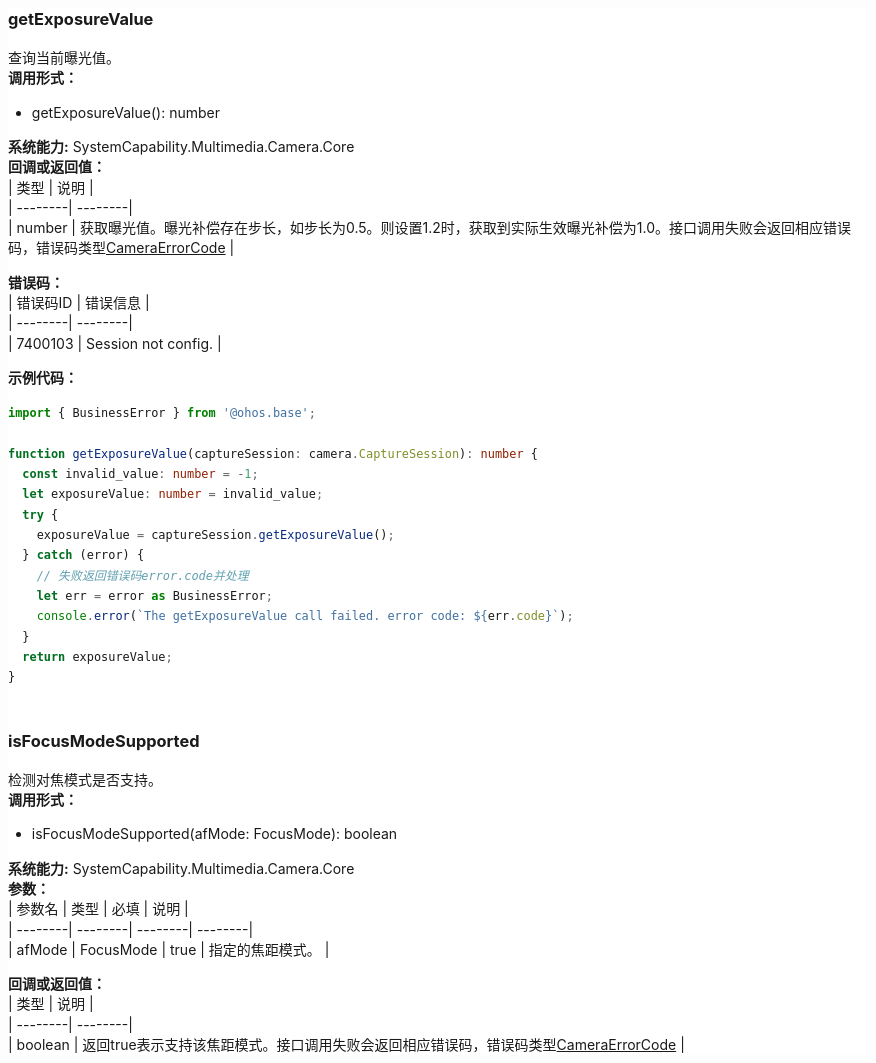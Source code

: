     
### getExposureValue    
查询当前曝光值。  
 **调用形式：**     
- getExposureValue(): number  
  
 **系统能力:**  SystemCapability.Multimedia.Camera.Core    
 **回调或返回值：**     
| 类型 | 说明 |  
| --------| --------|  
| number | 获取曝光值。曝光补偿存在步长，如步长为0.5。则设置1.2时，获取到实际生效曝光补偿为1.0。接口调用失败会返回相应错误码，错误码类型[CameraErrorCode](#cameraerrorcode) |  
    
    
 **错误码：**     
| 错误码ID | 错误信息 |  
| --------| --------|  
| 7400103 | Session not config. |  
    
 **示例代码：**   
```ts    
import { BusinessError } from '@ohos.base';  
  
function getExposureValue(captureSession: camera.CaptureSession): number {  
  const invalid_value: number = -1;  
  let exposureValue: number = invalid_value;  
  try {  
    exposureValue = captureSession.getExposureValue();  
  } catch (error) {  
    // 失败返回错误码error.code并处理  
    let err = error as BusinessError;  
    console.error(`The getExposureValue call failed. error code: ${err.code}`);  
  }  
  return exposureValue;  
}  
    
```    
  
    
### isFocusModeSupported    
检测对焦模式是否支持。  
 **调用形式：**     
- isFocusModeSupported(afMode: FocusMode): boolean  
  
 **系统能力:**  SystemCapability.Multimedia.Camera.Core    
 **参数：**     
| 参数名 | 类型 | 必填 | 说明 |  
| --------| --------| --------| --------|  
| afMode | FocusMode | true | 指定的焦距模式。 |  
    
 **回调或返回值：**     
| 类型 | 说明 |  
| --------| --------|  
| boolean | 返回true表示支持该焦距模式。接口调用失败会返回相应错误码，错误码类型[CameraErrorCode](#cameraerrorcode) |  
    